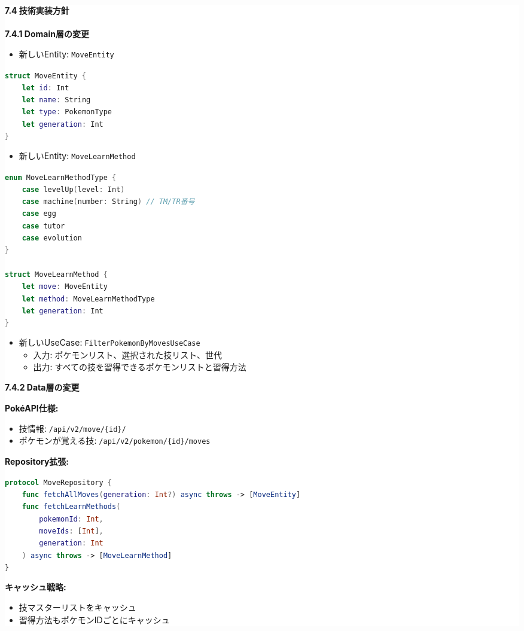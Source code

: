 #### 7.4 技術実装方針

**7.4.1 Domain層の変更**

- 新しいEntity: `MoveEntity`
  
```swift
struct MoveEntity {
    let id: Int
    let name: String
    let type: PokemonType
    let generation: Int
}
```

- 新しいEntity: `MoveLearnMethod`
  
```swift
enum MoveLearnMethodType {
    case levelUp(level: Int)
    case machine(number: String) // TM/TR番号
    case egg
    case tutor
    case evolution
}

struct MoveLearnMethod {
    let move: MoveEntity
    let method: MoveLearnMethodType
    let generation: Int
}
```

- 新しいUseCase: `FilterPokemonByMovesUseCase`
  - 入力: ポケモンリスト、選択された技リスト、世代
  - 出力: すべての技を習得できるポケモンリストと習得方法

**7.4.2 Data層の変更**

**PokéAPI仕様:**
- 技情報: `/api/v2/move/{id}/`
- ポケモンが覚える技: `/api/v2/pokemon/{id}/moves`

**Repository拡張:**
```swift
protocol MoveRepository {
    func fetchAllMoves(generation: Int?) async throws -> [MoveEntity]
    func fetchLearnMethods(
        pokemonId: Int,
        moveIds: [Int],
        generation: Int
    ) async throws -> [MoveLearnMethod]
}
```

**キャッシュ戦略:**
- 技マスターリストをキャッシュ
- 習得方法もポケモンIDごとにキャッシュ
